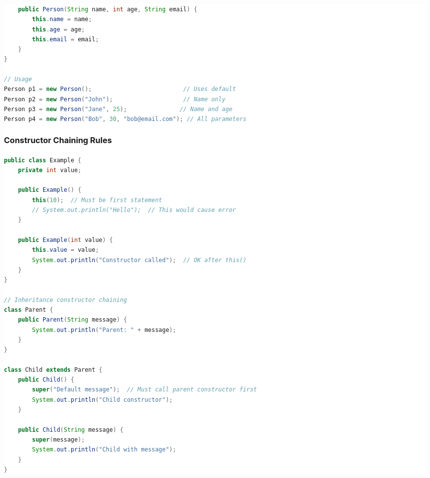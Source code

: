 ```java
    public Person(String name, int age, String email) {
        this.name = name;
        this.age = age;
        this.email = email;
    }
}

// Usage
Person p1 = new Person();                          // Uses default
Person p2 = new Person("John");                    // Name only
Person p3 = new Person("Jane", 25);               // Name and age
Person p4 = new Person("Bob", 30, "bob@email.com"); // All parameters
```

### Constructor Chaining Rules

```java
public class Example {
    private int value;
    
    public Example() {
        this(10);  // Must be first statement
        // System.out.println("Hello");  // This would cause error
    }
    
    public Example(int value) {
        this.value = value;
        System.out.println("Constructor called");  // OK after this()
    }
}

// Inheritance constructor chaining
class Parent {
    public Parent(String message) {
        System.out.println("Parent: " + message);
    }
}

class Child extends Parent {
    public Child() {
        super("Default message");  // Must call parent constructor first
        System.out.println("Child constructor");
    }
    
    public Child(String message) {
        super(message);
        System.out.println("Child with message");
    }
}
```
